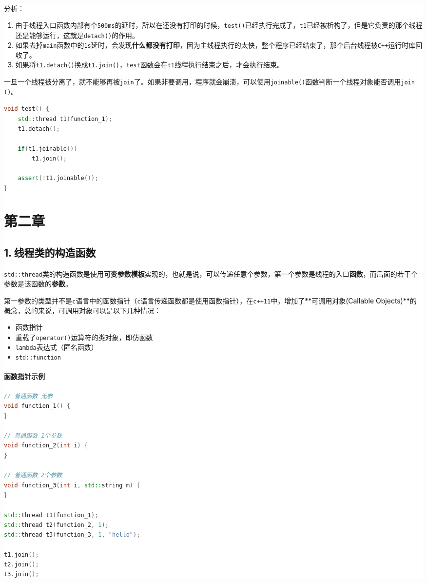 分析：

1. 由于线程入口函数内部有个`500ms`的延时，所以在还没有打印的时候，`test()`已经执行完成了，`t1`已经被析构了，但是它负责的那个线程还是能够运行，这就是`detach()`的作用。
2. 如果去掉`main`函数中的`1s`延时，会发现**什么都没有打印**，因为主线程执行的太快，整个程序已经结束了，那个后台线程被`C++`运行时库回收了。
3. 如果将`t1.detach()`换成`t1.join()`，`test`函数会在`t1`线程执行结束之后，才会执行结束。

一旦一个线程被分离了，就不能够再被`join`了。如果非要调用，程序就会崩溃，可以使用`joinable()`函数判断一个线程对象能否调用`join()`。

```c++
void test() {
    std::thread t1(function_1);
    t1.detach();

    if(t1.joinable())
        t1.join();

    assert(!t1.joinable());
}
```
# 第二章
## 1. 线程类的构造函数

`std::thread`类的构造函数是使用**可变参数模板**实现的，也就是说，可以传递任意个参数，第一个参数是线程的入口**函数**，而后面的若干个参数是该函数的**参数**。

第一参数的类型并不是`c`语言中的函数指针（`c`语言传递函数都是使用函数指针），在`c++11`中，增加了**可调用对象(Callable Objects)**的概念，总的来说，可调用对象可以是以下几种情况：

- 函数指针
- 重载了`operator()`运算符的类对象，即仿函数
- `lambda`表达式（匿名函数）
- `std::function`

#### 函数指针示例

```c++
// 普通函数 无参
void function_1() {
}

// 普通函数 1个参数
void function_2(int i) {
}

// 普通函数 2个参数
void function_3(int i, std::string m) {
}

std::thread t1(function_1);
std::thread t2(function_2, 1);
std::thread t3(function_3, 1, "hello");

t1.join();
t2.join();
t3.join();
```
